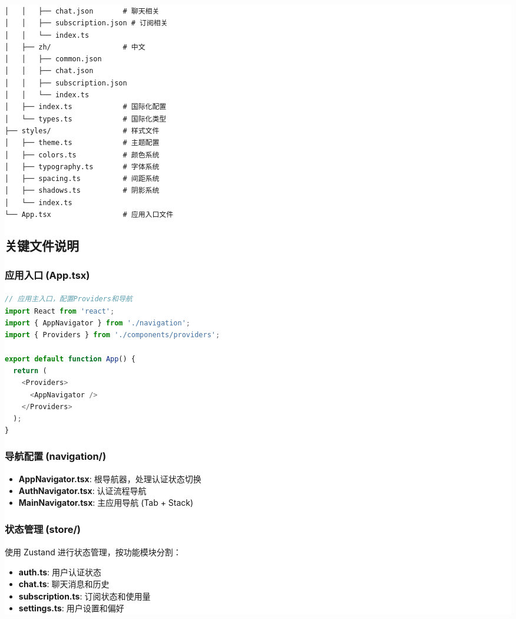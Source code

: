 ```
│   │   ├── chat.json       # 聊天相关
│   │   ├── subscription.json # 订阅相关
│   │   └── index.ts
│   ├── zh/                 # 中文
│   │   ├── common.json
│   │   ├── chat.json
│   │   ├── subscription.json
│   │   └── index.ts
│   ├── index.ts            # 国际化配置
│   └── types.ts            # 国际化类型
├── styles/                 # 样式文件
│   ├── theme.ts            # 主题配置
│   ├── colors.ts           # 颜色系统
│   ├── typography.ts       # 字体系统
│   ├── spacing.ts          # 间距系统
│   ├── shadows.ts          # 阴影系统
│   └── index.ts
└── App.tsx                 # 应用入口文件
```

## 关键文件说明

### 应用入口 (App.tsx)
```typescript
// 应用主入口，配置Providers和导航
import React from 'react';
import { AppNavigator } from './navigation';
import { Providers } from './components/providers';

export default function App() {
  return (
    <Providers>
      <AppNavigator />
    </Providers>
  );
}
```

### 导航配置 (navigation/)
- **AppNavigator.tsx**: 根导航器，处理认证状态切换
- **AuthNavigator.tsx**: 认证流程导航
- **MainNavigator.tsx**: 主应用导航 (Tab + Stack)

### 状态管理 (store/)
使用 Zustand 进行状态管理，按功能模块分割：
- **auth.ts**: 用户认证状态
- **chat.ts**: 聊天消息和历史
- **subscription.ts**: 订阅状态和使用量
- **settings.ts**: 用户设置和偏好
